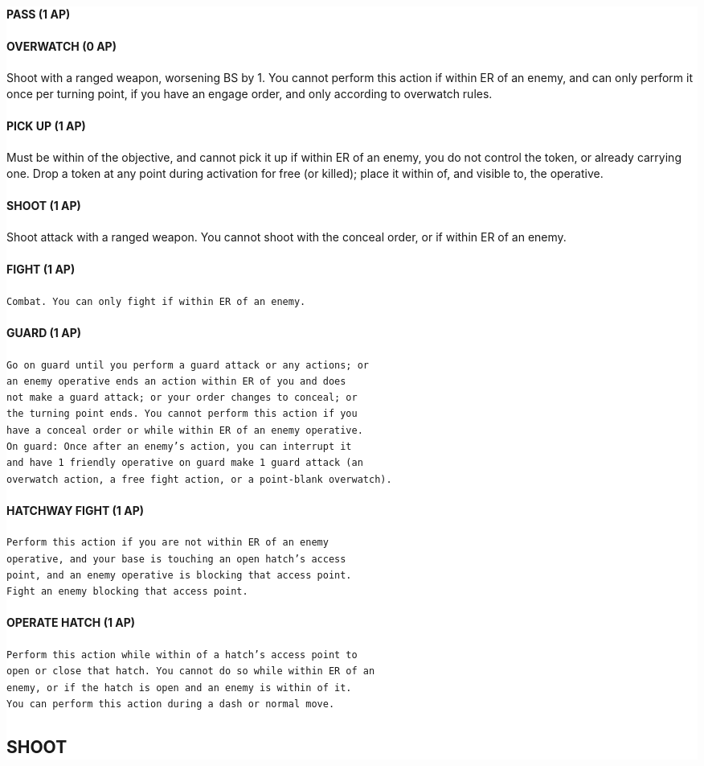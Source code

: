 #### PASS (1 AP)

#### OVERWATCH (0 AP)

Shoot with a ranged weapon, worsening BS by 1. You cannot
perform this action if within ER of an enemy, and can only
perform it once per turning point, if you have an engage order,
and only according to overwatch rules.

#### PICK UP (1 AP)

Must be within of the objective, and cannot pick it up if
within ER of an enemy, you do not control the token, or already
carrying one. Drop a token at any point during activation for free
(or killed); place it within of, and visible to, the operative.

#### SHOOT (1 AP)

Shoot attack with a ranged weapon. You cannot shoot with the
conceal order, or if within ER of an enemy.

#### FIGHT (1 AP)

```
Combat. You can only fight if within ER of an enemy.
```
#### GUARD (1 AP)

```
Go on guard until you perform a guard attack or any actions; or
an enemy operative ends an action within ER of you and does
not make a guard attack; or your order changes to conceal; or
the turning point ends. You cannot perform this action if you
have a conceal order or while within ER of an enemy operative.
On guard: Once after an enemy’s action, you can interrupt it
and have 1 friendly operative on guard make 1 guard attack (an
overwatch action, a free fight action, or a point-blank overwatch).
```
#### HATCHWAY FIGHT (1 AP)

```
Perform this action if you are not within ER of an enemy
operative, and your base is touching an open hatch’s access
point, and an enemy operative is blocking that access point.
Fight an enemy blocking that access point.
```
#### OPERATE HATCH (1 AP)

```
Perform this action while within of a hatch’s access point to
open or close that hatch. You cannot do so while within ER of an
enemy, or if the hatch is open and an enemy is within of it.
You can perform this action during a dash or normal move.
```
## SHOOT
